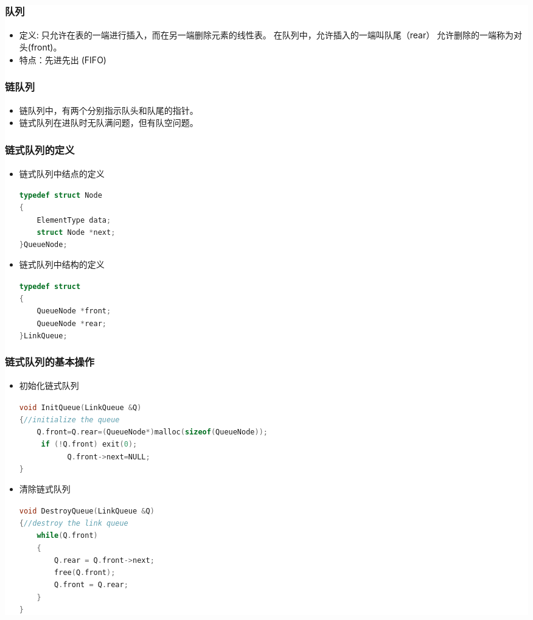 ### 队列
- 定义:
		只允许在表的一端进行插入，而在另一端删除元素的线性表。
		在队列中，允许插入的一端叫队尾（rear）
		允许删除的一端称为对头(front)。
- 特点：先进先出 (FIFO)

### 链队列
- 链队列中，有两个分别指示队头和队尾的指针。
- 链式队列在进队时无队满问题，但有队空问题。

### 链式队列的定义
- 链式队列中结点的定义
  ``` cpp
  typedef struct Node
  {
      ElementType data;
      struct Node *next;
  }QueueNode;
  ```

- 链式队列中结构的定义
  ``` cpp
  typedef struct
  {
      QueueNode *front;
      QueueNode *rear;
  }LinkQueue;
  ```
### 链式队列的基本操作
- 初始化链式队列
  ``` cpp
  void InitQueue(LinkQueue &Q)
  {//initialize the queue
      Q.front=Q.rear=(QueueNode*)malloc(sizeof(QueueNode));  
       if (!Q.front) exit(0);
             Q.front->next=NULL;
  }
  ```

- 清除链式队列
  ``` cpp
  void DestroyQueue(LinkQueue &Q)
  {//destroy the link queue
      while(Q.front)
      {
          Q.rear = Q.front->next;
          free(Q.front);
          Q.front = Q.rear;   
      }
  }
  ```
